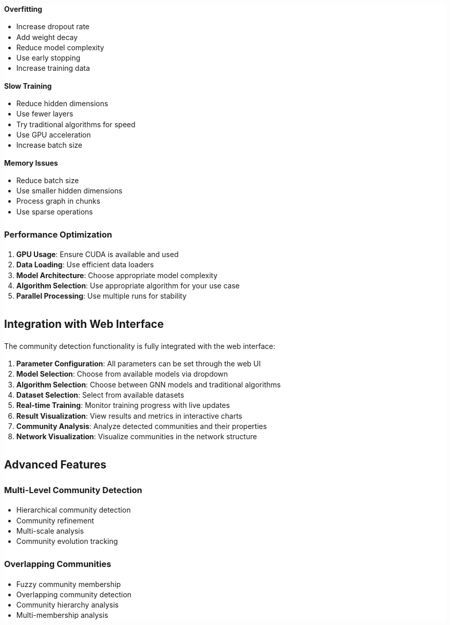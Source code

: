 **Overfitting**
- Increase dropout rate
- Add weight decay
- Reduce model complexity
- Use early stopping
- Increase training data

**Slow Training**
- Reduce hidden dimensions
- Use fewer layers
- Try traditional algorithms for speed
- Use GPU acceleration
- Increase batch size

**Memory Issues**
- Reduce batch size
- Use smaller hidden dimensions
- Process graph in chunks
- Use sparse operations

### Performance Optimization
1. **GPU Usage**: Ensure CUDA is available and used
2. **Data Loading**: Use efficient data loaders
3. **Model Architecture**: Choose appropriate model complexity
4. **Algorithm Selection**: Use appropriate algorithm for your use case
5. **Parallel Processing**: Use multiple runs for stability

## Integration with Web Interface

The community detection functionality is fully integrated with the web interface:

1. **Parameter Configuration**: All parameters can be set through the web UI
2. **Model Selection**: Choose from available models via dropdown
3. **Algorithm Selection**: Choose between GNN models and traditional algorithms
4. **Dataset Selection**: Select from available datasets
5. **Real-time Training**: Monitor training progress with live updates
6. **Result Visualization**: View results and metrics in interactive charts
7. **Community Analysis**: Analyze detected communities and their properties
8. **Network Visualization**: Visualize communities in the network structure

## Advanced Features

### Multi-Level Community Detection
- Hierarchical community detection
- Community refinement
- Multi-scale analysis
- Community evolution tracking

### Overlapping Communities
- Fuzzy community membership
- Overlapping community detection
- Community hierarchy analysis
- Multi-membership analysis
